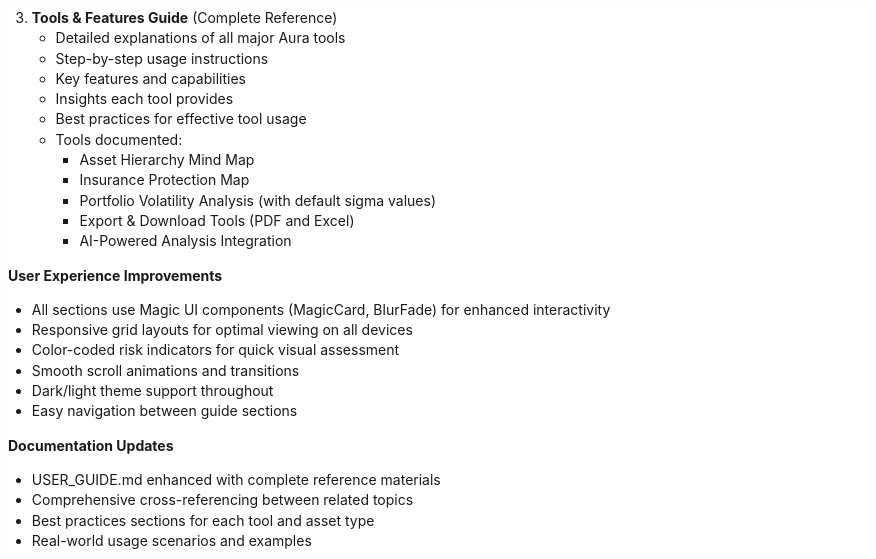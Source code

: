 3. **Tools & Features Guide** (Complete Reference)
   - Detailed explanations of all major Aura tools
   - Step-by-step usage instructions
   - Key features and capabilities
   - Insights each tool provides
   - Best practices for effective tool usage
   - Tools documented:
     * Asset Hierarchy Mind Map
     * Insurance Protection Map
     * Portfolio Volatility Analysis (with default sigma values)
     * Export & Download Tools (PDF and Excel)
     * AI-Powered Analysis Integration

**User Experience Improvements**
- All sections use Magic UI components (MagicCard, BlurFade) for enhanced interactivity
- Responsive grid layouts for optimal viewing on all devices
- Color-coded risk indicators for quick visual assessment
- Smooth scroll animations and transitions
- Dark/light theme support throughout
- Easy navigation between guide sections

**Documentation Updates**
- USER_GUIDE.md enhanced with complete reference materials
- Comprehensive cross-referencing between related topics
- Best practices sections for each tool and asset type
- Real-world usage scenarios and examples
